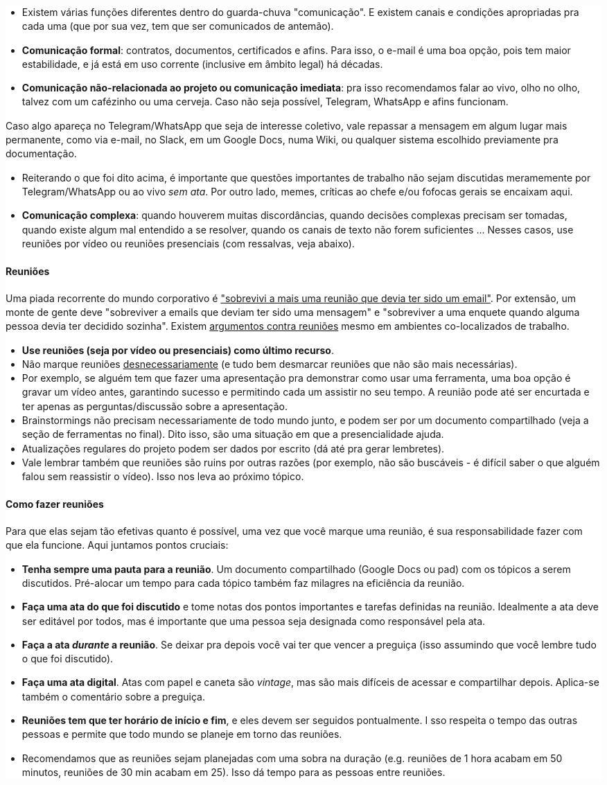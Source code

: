 - Existem várias funções diferentes dentro do guarda-chuva "comunicação". E existem canais e condições apropriadas pra cada uma (que por sua vez, tem que ser comunicados de antemão).
- __Comunicação formal__: contratos, documentos, certificados e afins. Para isso, o e-mail é uma boa opção, pois tem maior estabilidade, e já está em uso corrente (inclusive em âmbito legal) há décadas.

- __Comunicação não-relacionada ao projeto ou comunicação imediata__: pra isso recomendamos falar ao vivo, olho no olho, talvez com um cafézinho ou uma cerveja. Caso não seja possível, Telegram, WhatsApp e afins funcionam. 

Caso algo apareça no Telegram/WhatsApp que seja de interesse coletivo, vale repassar a mensagem  em algum lugar mais permanente, como via e-mail, no Slack, em um Google Docs, numa Wiki, ou qualquer sistema escolhido previamente pra documentação. 

- Reiterando o que foi dito acima, é importante que questões importantes de trabalho não sejam discutidas meramemente por Telegram/WhatsApp ou ao vivo _sem ata_. Por outro lado, memes, críticas ao chefe e/ou fofocas gerais se encaixam aqui.

- __Comunicação complexa__: quando houverem muitas discordâncias, quando decisões complexas precisam ser tomadas, quando existe algum mal entendido a se resolver, quando os canais de texto não forem suficientes ... Nesses casos, use reuniões por vídeo ou reuniões presenciais (com ressalvas, veja abaixo). 

#### Reuniões
Uma piada recorrente do mundo corporativo é ["sobrevivi a mais uma reunião que devia ter sido um email"][13]. 
Por extensão, um monte de gente deve "sobreviver a emails que deviam ter sido uma mensagem" e "sobreviver a uma enquete quando alguma pessoa devia ter decidido sozinha". 
Existem [argumentos contra reuniões][14] mesmo em ambientes co-localizados de trabalho.

- __Use reuniões (seja por vídeo ou presenciais) como último recurso__.
- Não marque reuniões [desnecessariamente][15] (e tudo bem desmarcar reuniões que não são mais necessárias).
- Por exemplo, se alguém tem que fazer uma apresentação pra demonstrar como usar uma ferramenta, uma boa opção é gravar um vídeo antes, garantindo sucesso e permitindo cada um assistir no seu tempo. A reunião pode até ser encurtada e ter apenas as perguntas/discussão sobre a apresentação. 
- Brainstormings não precisam necessariamente de todo mundo junto, e podem ser por um documento compartilhado (veja a seção de ferramentas no final). Dito isso, são uma situação em que a presencialidade ajuda.
- Atualizações regulares do projeto podem ser dados por escrito (dá até pra gerar lembretes).
- Vale lembrar também que reuniões são ruins por outras razões (por exemplo, não são buscáveis - é difícil saber o que alguém falou sem reassistir o vídeo). Isso nos leva ao próximo tópico.

#### Como fazer reuniões

Para que elas sejam tão efetivas quanto é possível, uma vez que você marque uma reunião, é sua responsabilidade fazer com que ela funcione. 
Aqui juntamos pontos cruciais: 

- __Tenha sempre uma pauta para a reunião__. 
Um documento compartilhado (Google Docs ou pad) com os tópicos a serem discutidos. 
Pré-alocar um tempo para cada tópico também faz milagres na eficiência da reunião.
- __Faça uma ata do que foi discutido__ e tome notas dos pontos importantes e tarefas definidas na reunião. Idealmente a ata deve ser editável por todos, mas é importante que uma pessoa seja designada como responsável pela ata.
- __Faça a ata *durante* a reunião__. 
Se deixar pra depois você vai ter que vencer a preguiça (isso assumindo que você lembre tudo o que foi discutido). 
- __Faça uma ata digital__. Atas com papel e caneta são _vintage_, mas são mais difíceis de acessar e compartilhar depois. Aplica-se também o comentário sobre a preguiça.  
- __Reuniões tem que ter horário de início e fim__, e eles devem ser seguidos pontualmente. I
sso respeita o tempo das outras pessoas e permite que todo mundo se planeje em torno das reuniões.
- Recomendamos que as reuniões sejam planejadas com uma sobra na duração (e.g. reuniões de 1 hora acabam em 50 minutos, reuniões de 30 min acabam em 25). 
Isso dá tempo para as pessoas entre reuniões. 

  [1]: https://www.nature.com/articles/d41586-020-01518-y
  [2]: https://www.reprodutibilidade.bio.br/hack-week-2020
  [3]: https://www.nature.com/articles/d41586-020-01518-y
  [4]: https://qz.com/quartzy/1216964/estonia-is-launching-a-digital-nomad-visa/
  [5]: https://www.sciencemag.org/careers/2020/05/it-s-competitive-advantage-scientists-tout-benefits-hiring-remote-postdocs
  [6]: https://journals.plos.org/ploscompbiol/article?id=10.1371/journal.pcbi.1007809
  [7]: https://about.gitlab.com/company/culture/all-remote/non-linear-workday/
  [8]: https://en.wikipedia.org/wiki/Wikipedia:Be_bold
  [9]: https://www.biocuration.org/wellness/
  [10]: https://osf.io/s8bmp/wiki/home/
  [11]: https://osf.io/register
  [12]: https://en.wikipedia.org/wiki/Wikipedia:Assume_good_faith
  [13]: https://dilbert.com/strip/2020-02-07
  [14]: http://www.paulgraham.com/makersschedule.html
  [15]: https://about.gitlab.com/handbook/communication/#scheduling-meetings
  [16]: https://osf.io/s8bmp/wiki/home/
  [17]: https://pt.wikipedia.org/wiki/Serendipidade
  [18]: https://about.gitlab.com/company/culture/all-remote/informal-communication/
  [19]: https://zapier.com/blog/remote-team-activities/
  [20]: http://zoom.us
  [21]: http://meet.google.com
  [22]: https://jitsi.org
  [23]: https://www.gnu.org/philosophy/free-sw.html
  [24]: http://slack.com
  [25]: https://discord.com/
  [26]: https://osf.io/
  [27]: http://github.com
  [28]: https://trello.com/
  [29]: http://drive.google.com
  [30]: http://dropbox.com
  [31]: https://onedrive.live.com/
  [32]: https://etherpad.wikimedia.org/
  [33]: https://www.gnu.org/philosophy/free-sw.html
  [34]: https://about.gitlab.com/company/culture/all-remote/guide/
  [35]: https://zapier.com/learn/remote-work/
  [36]: https://www.friday.app/asynchronous-miscommunication
  [37]: https://twist.com/remote-work-guides
  [38]: https://osf.io/s8bmp/wiki/Guia%20de%20Trabalho%20Remoto/
  [39]: https://en.wikipedia.org/wiki/Law_of_triviality